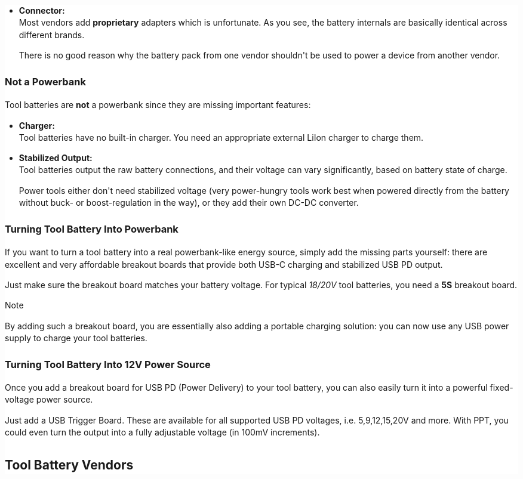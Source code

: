 * **Connector:**      
  Most vendors add **proprietary** adapters which is unfortunate. As you see, the battery internals are basically identical across different brands. 
   
  There is no good reason why the battery pack from one vendor shouldn't be used to power a device from another vendor.      



### Not a Powerbank


Tool batteries are **not** a powerbank since they are missing important features:





* **Charger:**      
  Tool batteries have no built-in charger. You need an appropriate external LiIon charger to charge them.      
* **Stabilized Output:**      
  Tool batteries output the raw battery connections, and their voltage can vary significantly, based on battery state of charge.      


  Power tools either don't need stabilized voltage (very power-hungry tools work best when powered directly from the battery without buck- or boost-regulation in the way), or they add their own DC-DC converter.   


### Turning Tool Battery Into Powerbank
If you want to turn a tool battery into a real powerbank-like energy source, simply add the missing parts yourself: there are excellent and very affordable breakout boards that provide both USB-C charging and stabilized USB PD output.


Just make sure the breakout board matches your battery voltage. For typical *18/20V* tool batteries, you need a **5S** breakout board.


> [!NOTE]
> By adding such a breakout board, you are essentially also adding a portable charging solution: you can now use any USB power supply to charge your tool batteries.      


### Turning Tool Battery Into 12V Power Source
Once you add a breakout board for USB PD (Power Delivery) to your tool battery, you can also easily turn it into a powerful fixed-voltage power source.


Just add a USB Trigger Board. These are available for all supported USB PD voltages, i.e. 5,9,12,15,20V and more. With PPT, you could even turn the output into a fully adjustable voltage (in 100mV increments).




## Tool Battery Vendors
